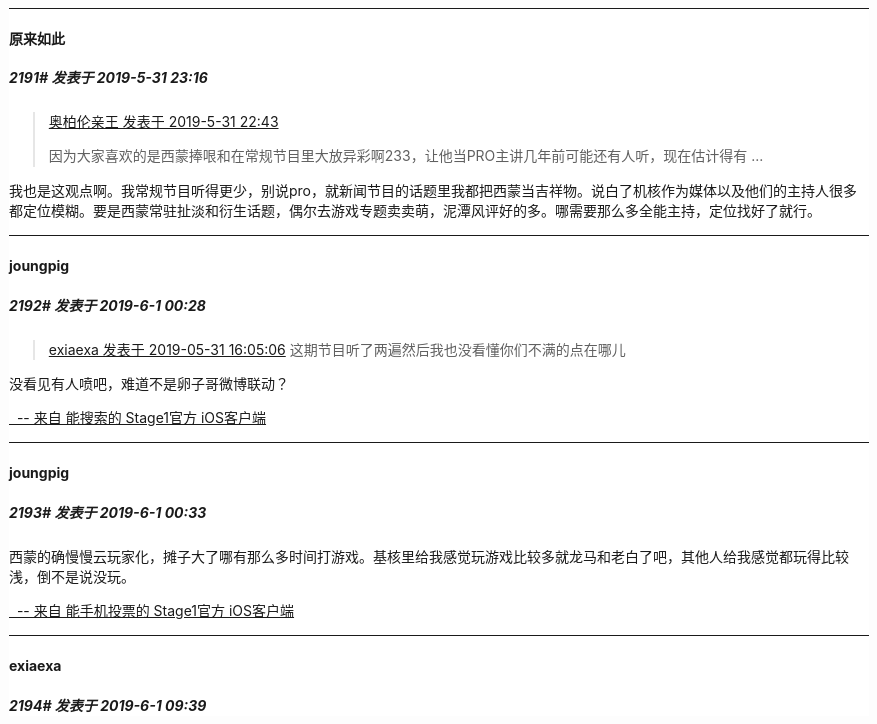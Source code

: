 



*****

####  原来如此  
##### 2191#       发表于 2019-5-31 23:16



<blockquote><a href="httphttps://bbs.saraba1st.com/2b/forum.php?mod=redirect&amp;goto=findpost&amp;pid=43937769&amp;ptid=1556697" target="_blank">奥柏伦亲王 发表于 2019-5-31 22:43</a>

因为大家喜欢的是西蒙捧哏和在常规节目里大放异彩啊233，让他当PRO主讲几年前可能还有人听，现在估计得有 ...</blockquote>
我也是这观点啊。我常规节目听得更少，别说pro，就新闻节目的话题里我都把西蒙当吉祥物。说白了机核作为媒体以及他们的主持人很多都定位模糊。要是西蒙常驻扯淡和衍生话题，偶尔去游戏专题卖卖萌，泥潭风评好的多。哪需要那么多全能主持，定位找好了就行。







*****

####  joungpig  
##### 2192#       发表于 2019-6-1 00:28



<blockquote><a href="httphttps://bbs.saraba1st.com/2b/forum.php?mod=redirect&amp;goto=findpost&amp;pid=43932889&amp;ptid=1556697" target="_blank">exiaexa 发表于 2019-05-31 16:05:06</a>
这期节目听了两遍然后我也没看懂你们不满的点在哪儿</blockquote>没看见有人喷吧，难道不是卵子哥微博联动？

[  -- 来自 能搜索的 Stage1官方 iOS客户端](https://itunes.apple.com/fi/app/saraba1st/id1221237470?mt=8)







*****

####  joungpig  
##### 2193#       发表于 2019-6-1 00:33




西蒙的确慢慢云玩家化，摊子大了哪有那么多时间打游戏。基核里给我感觉玩游戏比较多就龙马和老白了吧，其他人给我感觉都玩得比较浅，倒不是说没玩。

[  -- 来自 能手机投票的 Stage1官方 iOS客户端](https://itunes.apple.com/fi/app/saraba1st/id1221237470?mt=8)







*****

####  exiaexa  
##### 2194#       发表于 2019-6-1 09:39

